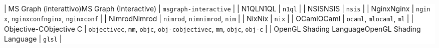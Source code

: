 | <span data-ttu-id="d3804-490">MS Graph (interattivo)</span><span class="sxs-lookup"><span data-stu-id="d3804-490">MS Graph (Interactive)</span></span>         | `msgraph-interactive`                                                          |
| <span data-ttu-id="d3804-491">N1QL</span><span class="sxs-lookup"><span data-stu-id="d3804-491">N1QL</span></span>                           | `n1ql`                                                                         |
| <span data-ttu-id="d3804-492">NSIS</span><span class="sxs-lookup"><span data-stu-id="d3804-492">NSIS</span></span>                           | `nsis`                                                                         |
| <span data-ttu-id="d3804-493">Nginx</span><span class="sxs-lookup"><span data-stu-id="d3804-493">Nginx</span></span>                          | <span data-ttu-id="d3804-494">`nginx`, `nginxconf`</span><span class="sxs-lookup"><span data-stu-id="d3804-494">`nginx`, `nginxconf`</span></span>                                                           |
| <span data-ttu-id="d3804-495">Nimrod</span><span class="sxs-lookup"><span data-stu-id="d3804-495">Nimrod</span></span>                         | <span data-ttu-id="d3804-496">`nimrod`, `nim`</span><span class="sxs-lookup"><span data-stu-id="d3804-496">`nimrod`, `nim`</span></span>                                                                |
| <span data-ttu-id="d3804-497">Nix</span><span class="sxs-lookup"><span data-stu-id="d3804-497">Nix</span></span>                            | `nix`                                                                          |
| <span data-ttu-id="d3804-498">OCaml</span><span class="sxs-lookup"><span data-stu-id="d3804-498">OCaml</span></span>                          | <span data-ttu-id="d3804-499">`ocaml`, `ml`</span><span class="sxs-lookup"><span data-stu-id="d3804-499">`ocaml`, `ml`</span></span>                                                                  |
| <span data-ttu-id="d3804-500">Objective-C</span><span class="sxs-lookup"><span data-stu-id="d3804-500">Objective C</span></span>                    | <span data-ttu-id="d3804-501">`objectivec`, `mm`, `objc`, `obj-c`</span><span class="sxs-lookup"><span data-stu-id="d3804-501">`objectivec`, `mm`, `objc`, `obj-c`</span></span>                                            |
| <span data-ttu-id="d3804-502">OpenGL Shading Language</span><span class="sxs-lookup"><span data-stu-id="d3804-502">OpenGL Shading Language</span></span>        | `glsl`                                                                         |
